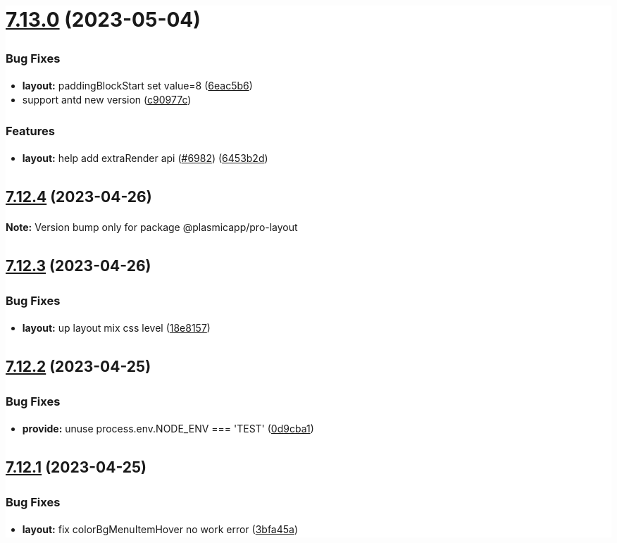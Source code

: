 # [7.13.0](https://github.com/ant-design/pro-components/compare/@plasmicapp/pro-layout@7.12.4...@plasmicapp/pro-layout@7.13.0) (2023-05-04)

### Bug Fixes

- **layout:** paddingBlockStart set value=8 ([6eac5b6](https://github.com/ant-design/pro-components/commit/6eac5b64a7eda3ae87ed14ea1642fa19a510317c))
- support antd new version ([c90977c](https://github.com/ant-design/pro-components/commit/c90977c00ed524155a21de647216a54b0efd6332))

### Features

- **layout:** help add extraRender api ([#6982](https://github.com/ant-design/pro-components/issues/6982)) ([6453b2d](https://github.com/ant-design/pro-components/commit/6453b2d3df5097ec46be5bb68be0ea52f8549f07))

## [7.12.4](https://github.com/ant-design/pro-components/compare/@plasmicapp/pro-layout@7.12.3...@plasmicapp/pro-layout@7.12.4) (2023-04-26)

**Note:** Version bump only for package @plasmicapp/pro-layout

## [7.12.3](https://github.com/ant-design/pro-components/compare/@plasmicapp/pro-layout@7.12.2...@plasmicapp/pro-layout@7.12.3) (2023-04-26)

### Bug Fixes

- **layout:** up layout mix css level ([18e8157](https://github.com/ant-design/pro-components/commit/18e8157b02be7e4d9adb5aeee6ffa1b1f7a24084))

## [7.12.2](https://github.com/ant-design/pro-components/compare/@plasmicapp/pro-layout@7.12.1...@plasmicapp/pro-layout@7.12.2) (2023-04-25)

### Bug Fixes

- **provide:** unuse process.env.NODE_ENV === 'TEST' ([0d9cba1](https://github.com/ant-design/pro-components/commit/0d9cba1a7fe74a87c6daf93a36f768801059f42d))

## [7.12.1](https://github.com/ant-design/pro-components/compare/@plasmicapp/pro-layout@7.12.0...@plasmicapp/pro-layout@7.12.1) (2023-04-25)

### Bug Fixes

- **layout:** fix colorBgMenuItemHover no work error ([3bfa45a](https://github.com/ant-design/pro-components/commit/3bfa45ad054d22e5ea2dfcf405e7a5279e8a4d39))
